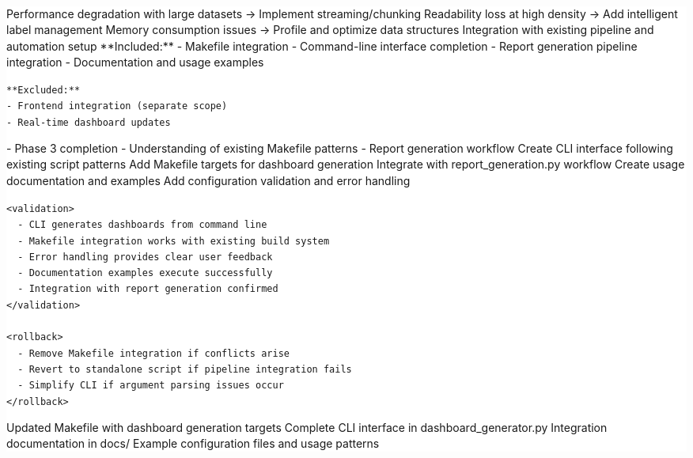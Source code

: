   <risks>
    <risk>Performance degradation with large datasets → Implement streaming/chunking</risk>
    <risk>Readability loss at high density → Add intelligent label management</risk>
    <risk>Memory consumption issues → Profile and optimize data structures</risk>
  </risks>
</phase>

<phase number="4" estimated_effort="1 day">
  <objective>Integration with existing pipeline and automation setup</objective>
  <scope>
    **Included:**
    - Makefile integration
    - Command-line interface completion
    - Report generation pipeline integration
    - Documentation and usage examples
    
    **Excluded:**
    - Frontend integration (separate scope)
    - Real-time dashboard updates
  </scope>
  <dependencies>
    - Phase 3 completion
    - Understanding of existing Makefile patterns
    - Report generation workflow
  </dependencies>

  <implementation>
    <step>Create CLI interface following existing script patterns</step>
    <step>Add Makefile targets for dashboard generation</step>
    <step>Integrate with report_generation.py workflow</step>
    <step>Create usage documentation and examples</step>
    <step>Add configuration validation and error handling</step>
    
    <validation>
      - CLI generates dashboards from command line
      - Makefile integration works with existing build system
      - Error handling provides clear user feedback
      - Documentation examples execute successfully
      - Integration with report generation confirmed
    </validation>
    
    <rollback>
      - Remove Makefile integration if conflicts arise
      - Revert to standalone script if pipeline integration fails
      - Simplify CLI if argument parsing issues occur
    </rollback>
  </implementation>

  <deliverables>
    <deliverable>Updated Makefile with dashboard generation targets</deliverable>
    <deliverable>Complete CLI interface in dashboard_generator.py</deliverable>
    <deliverable>Integration documentation in docs/</deliverable>
    <deliverable>Example configuration files and usage patterns</deliverable>
  </deliverables>

